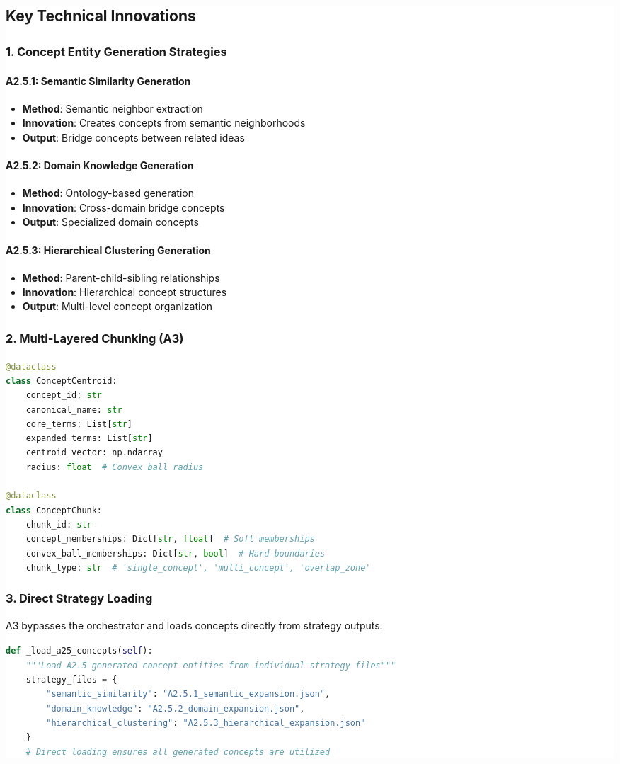 ## Key Technical Innovations

### 1. Concept Entity Generation Strategies

#### A2.5.1: Semantic Similarity Generation
- **Method**: Semantic neighbor extraction
- **Innovation**: Creates concepts from semantic neighborhoods
- **Output**: Bridge concepts between related ideas

#### A2.5.2: Domain Knowledge Generation
- **Method**: Ontology-based generation
- **Innovation**: Cross-domain bridge concepts
- **Output**: Specialized domain concepts

#### A2.5.3: Hierarchical Clustering Generation
- **Method**: Parent-child-sibling relationships
- **Innovation**: Hierarchical concept structures
- **Output**: Multi-level concept organization

### 2. Multi-Layered Chunking (A3)

```python
@dataclass
class ConceptCentroid:
    concept_id: str
    canonical_name: str
    core_terms: List[str]
    expanded_terms: List[str]
    centroid_vector: np.ndarray
    radius: float  # Convex ball radius

@dataclass
class ConceptChunk:
    chunk_id: str
    concept_memberships: Dict[str, float]  # Soft memberships
    convex_ball_memberships: Dict[str, bool]  # Hard boundaries
    chunk_type: str  # 'single_concept', 'multi_concept', 'overlap_zone'
```

### 3. Direct Strategy Loading
A3 bypasses the orchestrator and loads concepts directly from strategy outputs:
```python
def _load_a25_concepts(self):
    """Load A2.5 generated concept entities from individual strategy files"""
    strategy_files = {
        "semantic_similarity": "A2.5.1_semantic_expansion.json",
        "domain_knowledge": "A2.5.2_domain_expansion.json", 
        "hierarchical_clustering": "A2.5.3_hierarchical_expansion.json"
    }
    # Direct loading ensures all generated concepts are utilized
```
